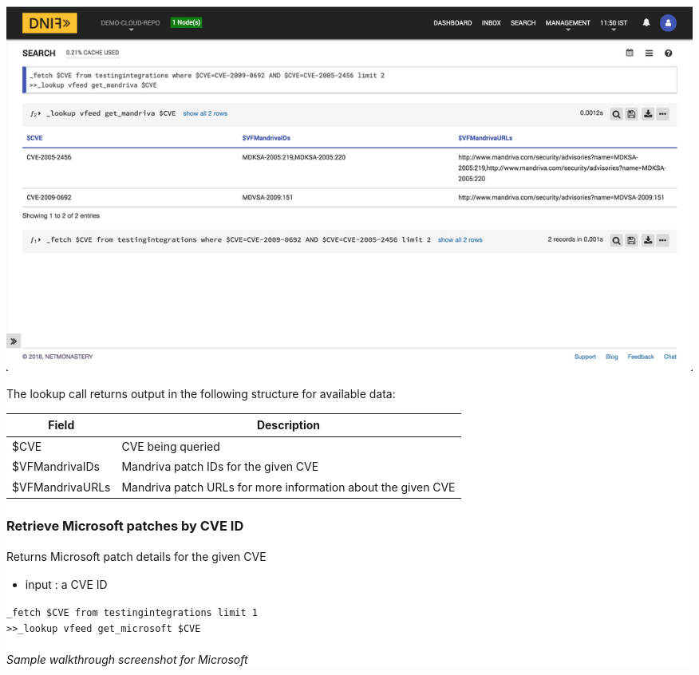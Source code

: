 ![Mandriva Walkthrough Screenshot](readme-media/screenshots/get_mandriva.jpg)

The lookup call returns output in the following structure for available data:

|Field|Description|
|-|-|
| $CVE| CVE being queried |
| $VFMandrivaIDs | Mandriva patch IDs for the given CVE |
| $VFMandrivaURLs | Mandriva patch URLs for more information about the given CVE |

### Retrieve Microsoft patches by CVE ID

Returns Microsoft patch details for the given CVE

- input : a CVE ID

```
_fetch $CVE from testingintegrations limit 1
>>_lookup vfeed get_microsoft $CVE
```

###### Sample walkthrough screenshot for Microsoft
